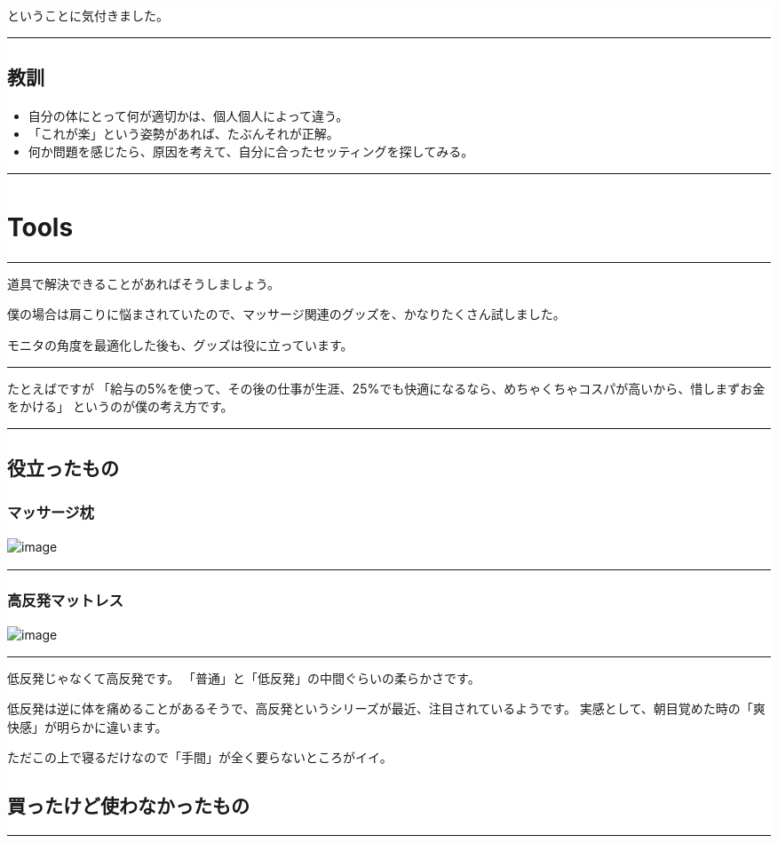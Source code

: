 ということに気付きました。

---

## 教訓

- 自分の体にとって何が適切かは、個人個人によって違う。
- 「これが楽」という姿勢があれば、たぶんそれが正解。
- 何か問題を感じたら、原因を考えて、自分に合ったセッティングを探してみる。

---

# Tools

---

道具で解決できることがあればそうしましょう。

僕の場合は肩こりに悩まされていたので、マッサージ関連のグッズを、かなりたくさん試しました。

モニタの角度を最適化した後も、グッズは役に立っています。

---

たとえばですが
「給与の5%を使って、その後の仕事が生涯、25%でも快適になるなら、めちゃくちゃコスパが高いから、惜しまずお金をかける」
というのが僕の考え方です。


---

## 役立ったもの

### マッサージ枕

![image](https://qiita-image-store.s3.amazonaws.com/0/89618/c25fd519-b53e-b672-0fb4-7ca32b88f21f.png)

---

### 高反発マットレス

![image](https://qiita-image-store.s3.amazonaws.com/0/89618/1dc81bd0-fb4c-c8ed-a18e-55900f75b367.png)

---

低反発じゃなくて高反発です。
「普通」と「低反発」の中間ぐらいの柔らかさです。

低反発は逆に体を痛めることがあるそうで、高反発というシリーズが最近、注目されているようです。
実感として、朝目覚めた時の「爽快感」が明らかに違います。

ただこの上で寝るだけなので「手間」が全く要らないところがイイ。

## 買ったけど使わなかったもの

---